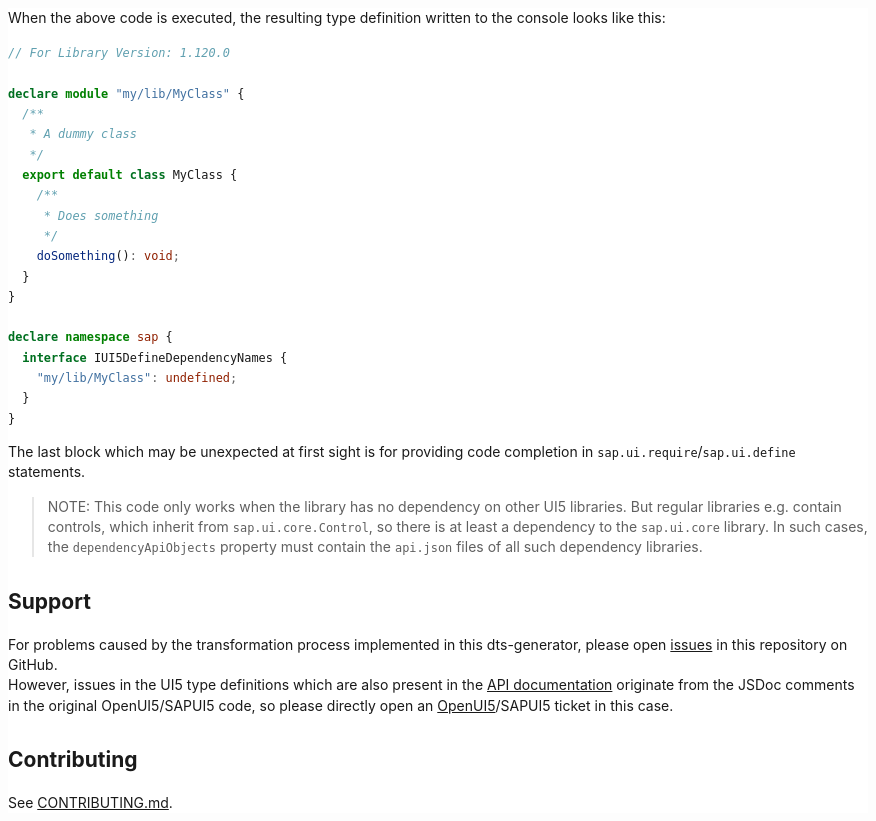 When the above code is executed, the resulting type definition written to the console looks like this:

```ts
// For Library Version: 1.120.0

declare module "my/lib/MyClass" {
  /**
   * A dummy class
   */
  export default class MyClass {
    /**
     * Does something
     */
    doSomething(): void;
  }
}

declare namespace sap {
  interface IUI5DefineDependencyNames {
    "my/lib/MyClass": undefined;
  }
}
```

The last block which may be unexpected at first sight is for providing code completion in `sap.ui.require`/`sap.ui.define` statements.

> NOTE: This code only works when the library has no dependency on other UI5 libraries. But regular libraries e.g. contain controls, which inherit from `sap.ui.core.Control`, so there is at least a dependency to the `sap.ui.core` library. In such cases, the `dependencyApiObjects` property must contain the `api.json` files of all such dependency libraries.

## Support

For problems caused by the transformation process implemented in this dts-generator, please open [issues](https://github.com/SAP/ui5-typescript/issues) in this repository on GitHub.<br>
However, issues in the UI5 type definitions which are also present in the [API documentation](https://ui5.sap.com/#/api) originate from the JSDoc comments in the original OpenUI5/SAPUI5 code, so please directly open an [OpenUI5](https://github.com/SAP/openui5/issues)/SAPUI5 ticket in this case.

## Contributing

See [CONTRIBUTING.md](./CONTRIBUTING.md).
